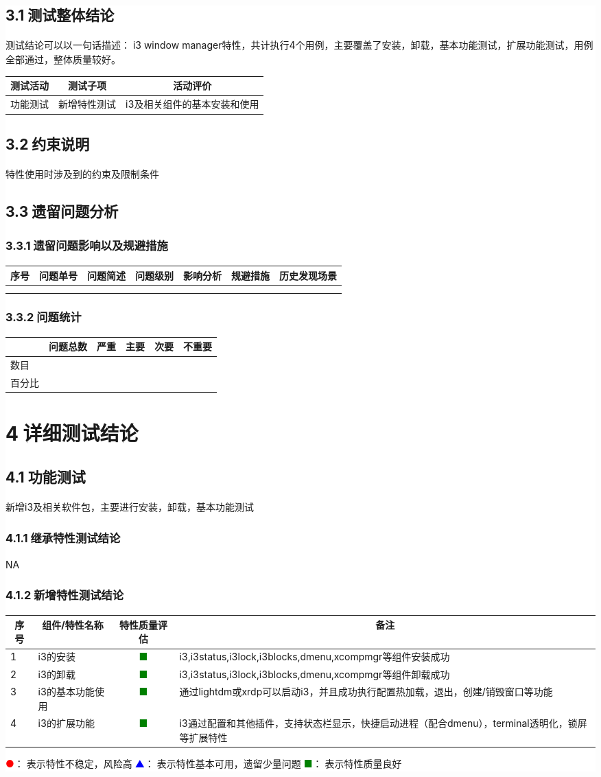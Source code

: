 ## 3.1   测试整体结论

测试结论可以以一句话描述：
i3 window manager特性，共计执行4个用例，主要覆盖了安装，卸载，基本功能测试，扩展功能测试，用例全部通过，整体质量较好。


| 测试活动 | 测试子项 | 活动评价 |
| ------- | -------- | ------- |
| 功能测试 | 新增特性测试 |   i3及相关组件的基本安装和使用   |


## 3.2   约束说明

特性使用时涉及到的约束及限制条件

## 3.3   遗留问题分析

### 3.3.1 遗留问题影响以及规避措施

| 序号 | 问题单号 | 问题简述 | 问题级别 | 影响分析 | 规避措施 | 历史发现场景 |
| --- | ------- | ------ | ------- | ------- | ------- | ---------- | 
|     |         |        |         |         |         |            |
|     |         |        |         |         |         |            |

### 3.3.2 问题统计

|        | 问题总数 | 严重 | 主要 | 次要 | 不重要 |
| ------ | -------- | ---- | ---- | ---- | ------ |
| 数目   |          |      |      |      |        |
| 百分比 |          |      |      |      |        |

# 4 详细测试结论

## 4.1 功能测试
新增i3及相关软件包，主要进行安装，卸载，基本功能测试

### 4.1.1 继承特性测试结论
NA 

### 4.1.2 新增特性测试结论

| 序号 | 组件/特性名称 | 特性质量评估 | 备注 |
| --- | ----------- | :--------: | --- |
| 1| i3的安装| <font color=green>■</font> | i3,i3status,i3lock,i3blocks,dmenu,xcompmgr等组件安装成功  |
| 2| i3的卸载| <font color=green>■</font> | i3,i3status,i3lock,i3blocks,dmenu,xcompmgr等组件卸载成功  |
| 3| i3的基本功能使用| <font color=green>■</font> | 通过lightdm或xrdp可以启动i3，并且成功执行配置热加载，退出，创建/销毁窗口等功能 |
| 4| i3的扩展功能| <font color=green>■</font> | i3通过配置和其他插件，支持状态栏显示，快捷启动进程（配合dmenu），terminal透明化，锁屏等扩展特性  |
<font color=red>●</font>： 表示特性不稳定，风险高
<font color=blue>▲</font>： 表示特性基本可用，遗留少量问题
<font color=green>■</font>： 表示特性质量良好
